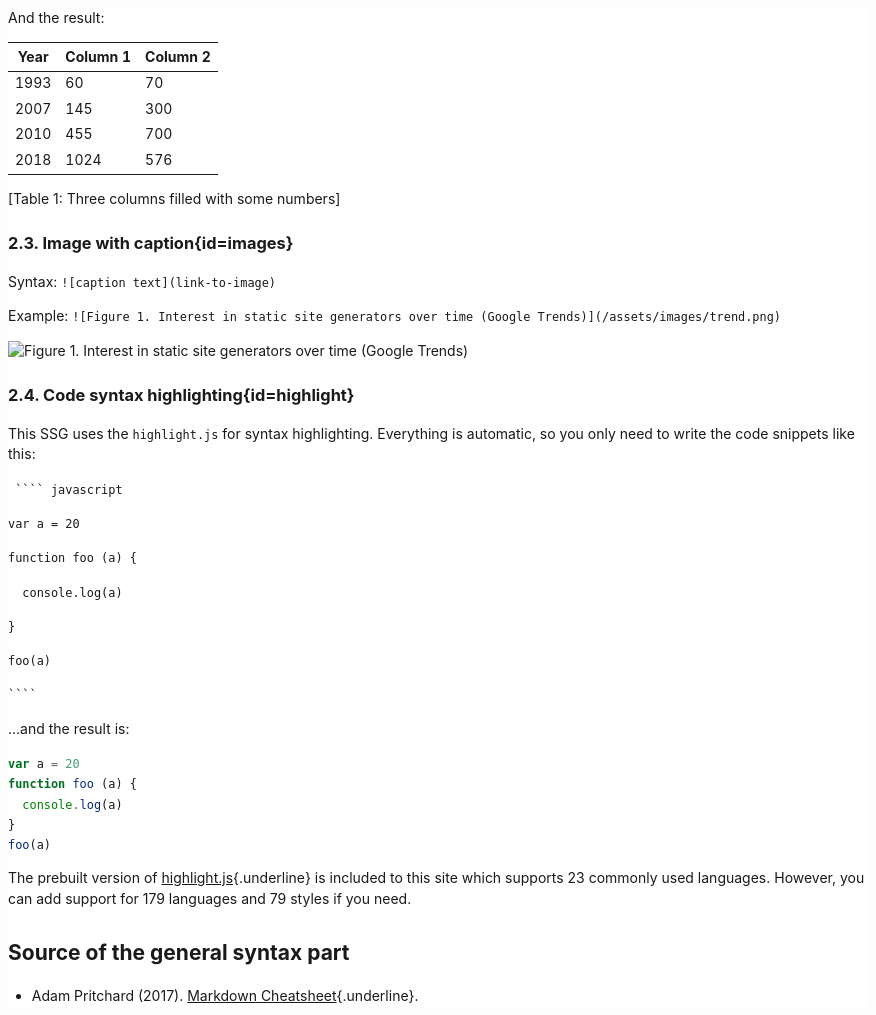 And the result:

Year | Column 1 | Column 2
--- | --- | ---
1993 | 60 | 70
2007 | 145 | 300
2010 | 455 | 700
2018 | 1024 | 576
[Table 1: Three columns filled with some numbers]


### 2.3. Image with caption{id=images}

Syntax: `![caption text](link-to-image)`

Example:
`![Figure 1. Interest in static site generators over time (Google Trends)](/assets/images/trend.png)`


![Figure 1. Interest in static site generators over time (Google Trends)](/assets/images/trend.png)


### 2.4. Code syntax highlighting{id=highlight}

This SSG uses the `highlight.js` for syntax highlighting. Everything is automatic, so you only need to write the code snippets like this:

` ```` javascript`

`var a = 20`

`function foo (a) {`

`  console.log(a)`

`}`

`foo(a)`

` ```` `

...and the result is:

````javascript
var a = 20
function foo (a) {
  console.log(a)
}
foo(a)
````

The prebuilt version of [highlight.js](https://highlightjs.org/){.underline} is included to this site which supports 23 commonly used languages. However, you can add support for 179 languages and 79 styles if you need.

## Source of the general syntax part

* Adam Pritchard (2017). [Markdown Cheatsheet](https://github.com/adam-p/markdown-here/wiki/Markdown-Cheatsheet){.underline}.



[arbitrary case-insensitive reference text]: https://www.mozilla.org
[1]: http://slashdot.org
[link text itself]: http://www.reddit.com
[arbitrary case-insensitive reference text]: https://www.mozilla.org
[1]: https://www.mozilla.org
[link text itself]: https://www.mozilla.org